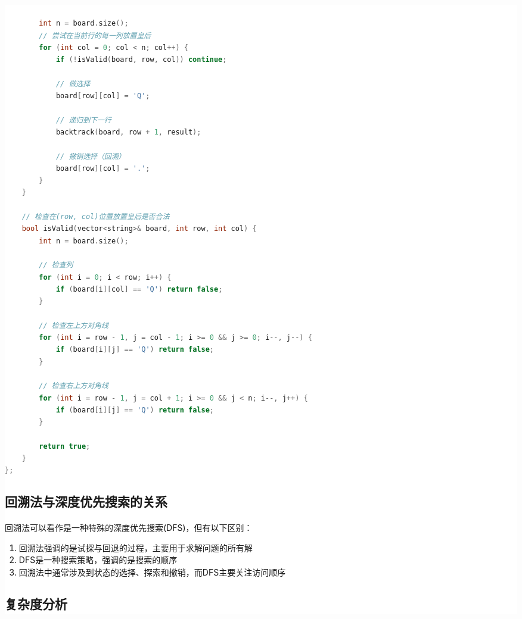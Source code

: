 ```cpp
        
        int n = board.size();
        // 尝试在当前行的每一列放置皇后
        for (int col = 0; col < n; col++) {
            if (!isValid(board, row, col)) continue;
            
            // 做选择
            board[row][col] = 'Q';
            
            // 递归到下一行
            backtrack(board, row + 1, result);
            
            // 撤销选择（回溯）
            board[row][col] = '.';
        }
    }
    
    // 检查在(row, col)位置放置皇后是否合法
    bool isValid(vector<string>& board, int row, int col) {
        int n = board.size();
        
        // 检查列
        for (int i = 0; i < row; i++) {
            if (board[i][col] == 'Q') return false;
        }
        
        // 检查左上方对角线
        for (int i = row - 1, j = col - 1; i >= 0 && j >= 0; i--, j--) {
            if (board[i][j] == 'Q') return false;
        }
        
        // 检查右上方对角线
        for (int i = row - 1, j = col + 1; i >= 0 && j < n; i--, j++) {
            if (board[i][j] == 'Q') return false;
        }
        
        return true;
    }
};
```

## 回溯法与深度优先搜索的关系

回溯法可以看作是一种特殊的深度优先搜索(DFS)，但有以下区别：
1. 回溯法强调的是试探与回退的过程，主要用于求解问题的所有解
2. DFS是一种搜索策略，强调的是搜索的顺序
3. 回溯法中通常涉及到状态的选择、探索和撤销，而DFS主要关注访问顺序

## 复杂度分析
